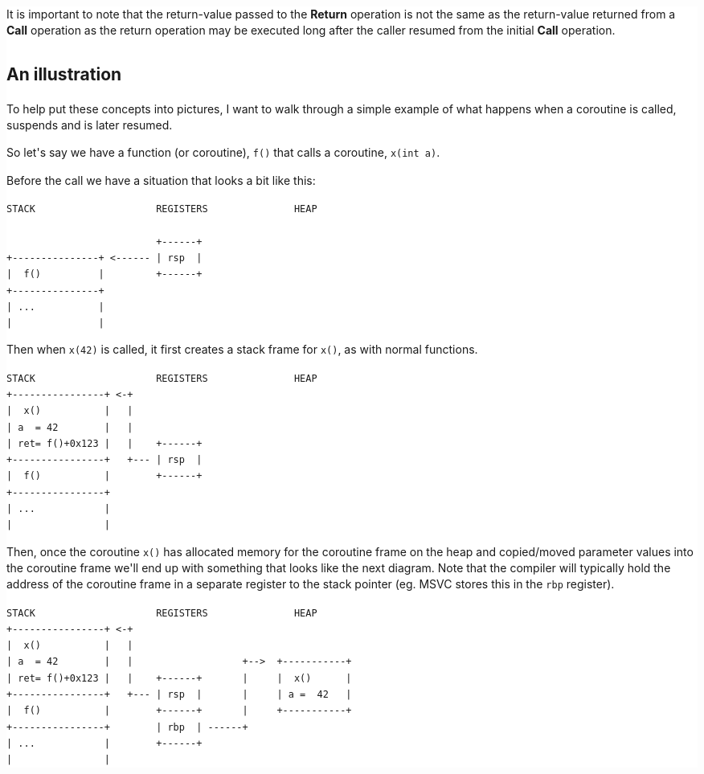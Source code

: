 It is important to note that the return-value passed to the **Return** operation is
not the same as the return-value returned from a **Call** operation as the return
operation may be executed long after the caller resumed from the initial **Call**
operation.

## An illustration

To help put these concepts into pictures, I want to walk through a simple
example of what happens when a coroutine is called, suspends and is later
resumed.

So let's say we have a function (or coroutine), `f()` that calls a coroutine, `x(int a)`.

Before the call we have a situation that looks a bit like this:
```
STACK                     REGISTERS               HEAP

                          +------+
+---------------+ <------ | rsp  |
|  f()          |         +------+
+---------------+
| ...           |
|               |
```

Then when `x(42)` is called, it first creates a stack frame for `x()`, as with normal functions.
```
STACK                     REGISTERS               HEAP
+----------------+ <-+
|  x()           |   |
| a  = 42        |   |
| ret= f()+0x123 |   |    +------+
+----------------+   +--- | rsp  |
|  f()           |        +------+
+----------------+
| ...            |
|                |
```

Then, once the coroutine `x()` has allocated memory for the coroutine frame on the heap
and copied/moved parameter values into the coroutine frame we'll end up with something
that looks like the next diagram. Note that the compiler will typically hold the address
of the coroutine frame in a separate register to the stack pointer (eg. MSVC stores this
in the `rbp` register).
```
STACK                     REGISTERS               HEAP
+----------------+ <-+
|  x()           |   |
| a  = 42        |   |                   +-->  +-----------+
| ret= f()+0x123 |   |    +------+       |     |  x()      |
+----------------+   +--- | rsp  |       |     | a =  42   |
|  f()           |        +------+       |     +-----------+
+----------------+        | rbp  | ------+
| ...            |        +------+
|                |
```
